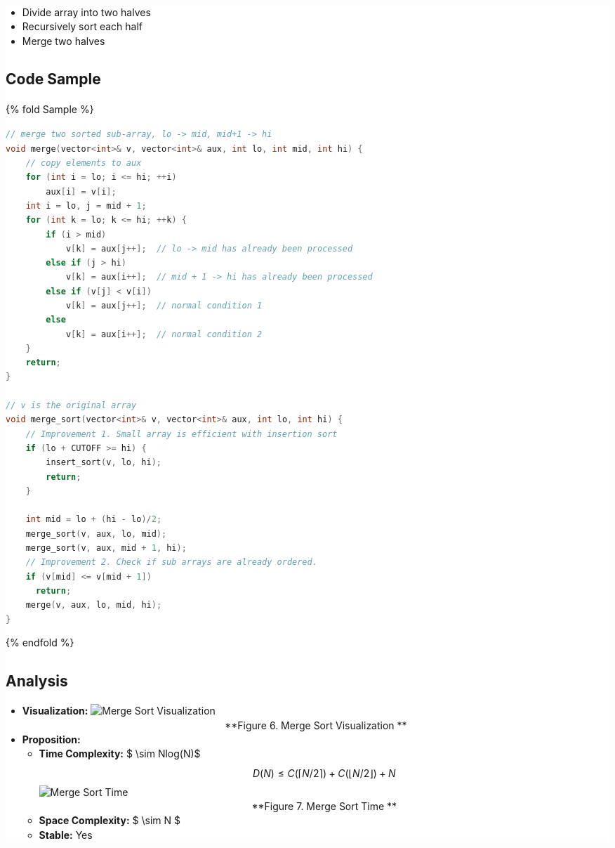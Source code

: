 * Divide array into two halves
* Recursively sort each half
* Merge two halves

## Code Sample
{% fold Sample %}
```c++
// merge two sorted sub-array, lo -> mid, mid+1 -> hi
void merge(vector<int>& v, vector<int>& aux, int lo, int mid, int hi) {
    // copy elements to aux
    for (int i = lo; i <= hi; ++i)
        aux[i] = v[i];
    int i = lo, j = mid + 1;
    for (int k = lo; k <= hi; ++k) {
        if (i > mid)
            v[k] = aux[j++];  // lo -> mid has already been processed
        else if (j > hi)
            v[k] = aux[i++];  // mid + 1 -> hi has already been processed
        else if (v[j] < v[i])
            v[k] = aux[j++];  // normal condition 1
        else
            v[k] = aux[i++];  // normal condition 2
    }
    return;
}

// v is the original array
void merge_sort(vector<int>& v, vector<int>& aux, int lo, int hi) {
    // Improvement 1. Small array is efficient with insertion sort
    if (lo + CUTOFF >= hi) {
        insert_sort(v, lo, hi);
        return;
    }

    int mid = lo + (hi - lo)/2;
    merge_sort(v, aux, lo, mid);
    merge_sort(v, aux, mid + 1, hi);
    // Improvement 2. Check if sub arrays are already ordered.
    if (v[mid] <= v[mid + 1])
      return;
    merge(v, aux, lo, mid, hi);
}
```
{% endfold %}

## Analysis

* **Visualization:**
   <img src="merge-sort-visualization.png" width="75%" height="75%" alt="Merge Sort Visualization"></img>
   <center>**Figure 6. Merge Sort Visualization **</center>
* **Proposition:**
  * **Time Complexity:** $ \sim Nlog(N)$
    $$ D(N) \le C(\lceil {N/2} \rceil) + C(\lfloor {N/2} \rfloor) + N $$
    <img src="merge-sort-time.png" width="75%" height="75%" alt="Merge Sort Time"></img>
    <center>**Figure 7. Merge Sort Time **</center>
  * **Space Complexity:** $ \sim N $
  * **Stable:** Yes
